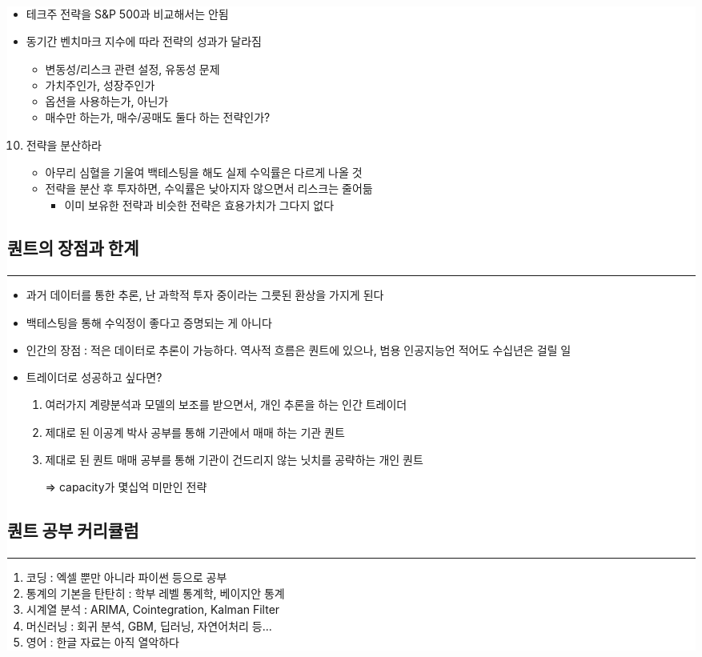    - 테크주 전략을 S&P 500과 비교해서는 안됨

   - 동기간 벤치마크 지수에 따라 전략의 성과가 달라짐

     - 변동성/리스크 관련 설정, 유동성 문제
     - 가치주인가, 성장주인가
     - 옵션을 사용하는가, 아닌가
     - 매수만 하는가, 매수/공매도 둘다 하는 전략인가?

     

10. 전략을 분산하라

    - 아무리 심혈을 기울여 백테스팅을 해도 실제 수익률은 다르게 나올 것
    - 전략을 분산 후 투자하면, 수익률은 낮아지자 않으면서 리스크는 줄어듦
      - 이미 보유한 전략과 비슷한 전략은 효용가치가 그다지 없다



## 퀀트의 장점과 한계

---

- 과거 데이터를 통한 추론, 난 과학적 투자 중이라는 그릇된 환상을 가지게 된다

- 백테스팅을 통해 수익정이 좋다고 증명되는 게 아니다

- 인간의 장점 : 적은 데이터로 추론이 가능하다. 역사적 흐름은 퀀트에 있으나, 범용 인공지능언 적어도 수십년은 걸릴 일

- 트레이더로 성공하고 싶다면?

  1. 여러가지 계량분석과 모델의 보조를 받으면서, 개인 추론을 하는 인간 트레이더

  2. 제대로 된 이공계 박사 공부를 통해 기관에서 매매 하는 기관 퀀트

  3. 제대로 된 퀀트 매매 공부를 통해 기관이 건드리지 않는 닛치를 공략하는 개인 퀀트

     ⇒ capacity가 몇십억 미만인 전략



## 퀀트 공부 커리큘럼

---

1. 코딩 : 엑셀 뿐만 아니라 파이썬 등으로 공부
2. 통계의 기본을 탄탄히 : 학부 레벨 통계학, 베이지안 통계
3. 시계열 분석 : ARIMA, Cointegration, Kalman Filter
4. 머신러닝 : 회귀 분석, GBM, 딥러닝, 자연어처리 등...
5. 영어 : 한글 자료는 아직 열악하다

